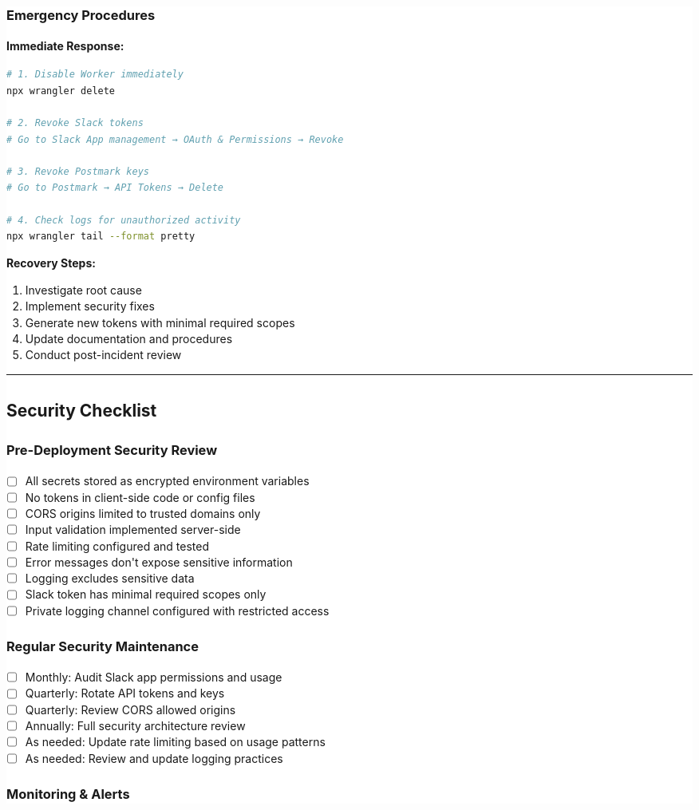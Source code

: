 ### Emergency Procedures

**Immediate Response:**

```bash
# 1. Disable Worker immediately
npx wrangler delete

# 2. Revoke Slack tokens
# Go to Slack App management → OAuth & Permissions → Revoke

# 3. Revoke Postmark keys
# Go to Postmark → API Tokens → Delete

# 4. Check logs for unauthorized activity
npx wrangler tail --format pretty
```

**Recovery Steps:**

1. Investigate root cause
2. Implement security fixes
3. Generate new tokens with minimal required scopes
4. Update documentation and procedures
5. Conduct post-incident review

---

## Security Checklist

### Pre-Deployment Security Review

- [ ] All secrets stored as encrypted environment variables
- [ ] No tokens in client-side code or config files
- [ ] CORS origins limited to trusted domains only
- [ ] Input validation implemented server-side
- [ ] Rate limiting configured and tested
- [ ] Error messages don't expose sensitive information
- [ ] Logging excludes sensitive data
- [ ] Slack token has minimal required scopes only
- [ ] Private logging channel configured with restricted access

### Regular Security Maintenance

- [ ] Monthly: Audit Slack app permissions and usage
- [ ] Quarterly: Rotate API tokens and keys
- [ ] Quarterly: Review CORS allowed origins
- [ ] Annually: Full security architecture review
- [ ] As needed: Update rate limiting based on usage patterns
- [ ] As needed: Review and update logging practices

### Monitoring & Alerts
